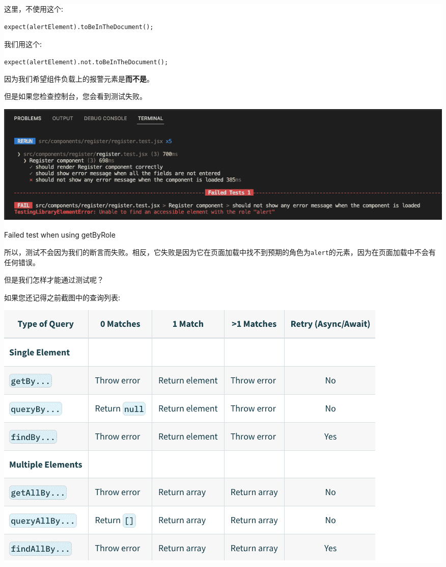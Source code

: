 这里，不使用这个:

```
expect(alertElement).toBeInTheDocument(); 
```

我们用这个:

```
expect(alertElement).not.toBeInTheDocument(); 
```

因为我们希望组件负载上的报警元素是**而不是**。

但是如果您检查控制台，您会看到测试失败。

![17_failed_test](img/017f87cecc0c6527765cff4fdc3cd788.png)

Failed test when using getByRole

所以，测试不会因为我们的断言而失败。相反，它失败是因为它在页面加载中找不到预期的角色为`alert`的元素，因为在页面加载中不会有任何错误。

但是我们怎样才能通过测试呢？

如果您还记得之前截图中的查询列表:

![8_queries-1](img/13790381094e85a1809d49c4531ceaa2.png)
